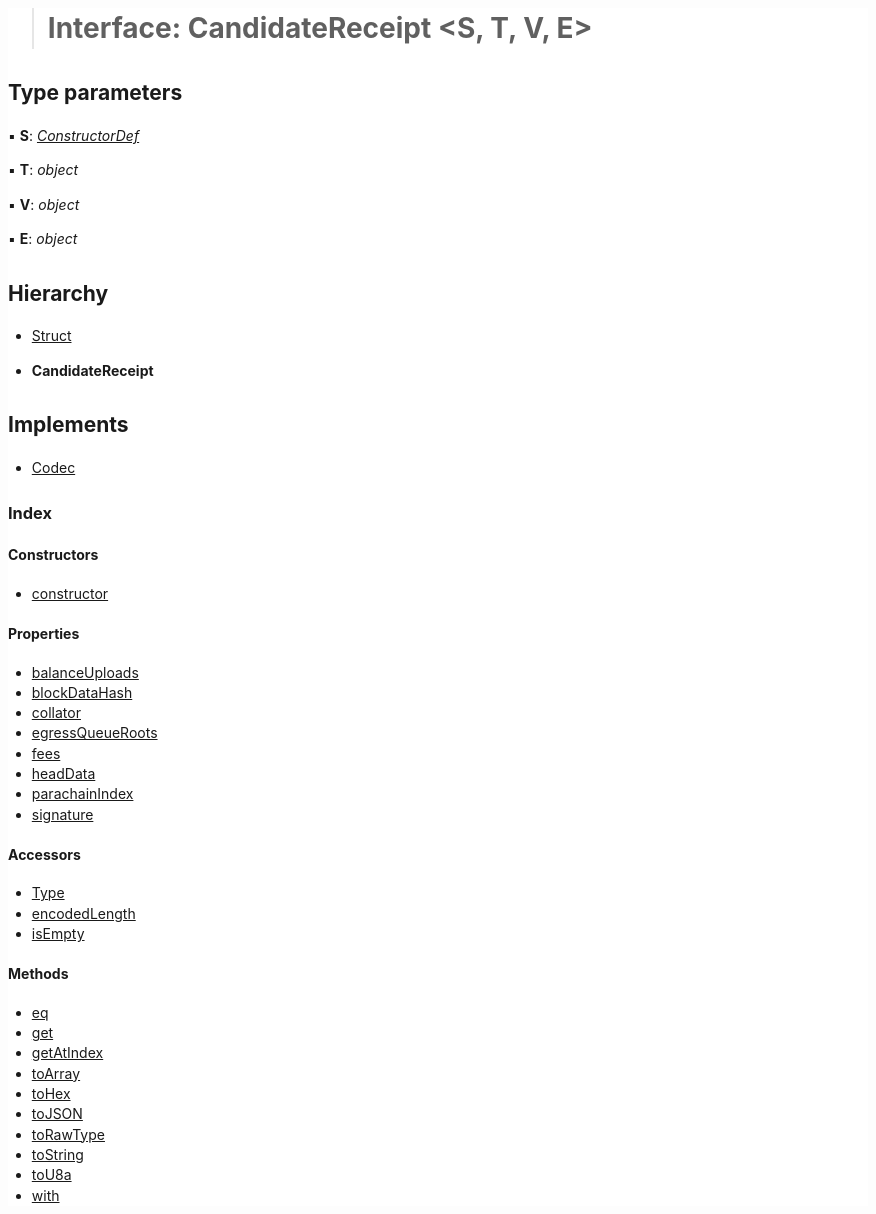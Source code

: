 > # Interface: CandidateReceipt <**S, T, V, E**>

## Type parameters

▪ **S**: *[ConstructorDef](../modules/_types_.md#constructordef)*

▪ **T**: *object*

▪ **V**: *object*

▪ **E**: *object*

## Hierarchy

  * [Struct](../classes/_codec_struct_.struct.md)

  * **CandidateReceipt**

## Implements

* [Codec](_types_.codec.md)

### Index

#### Constructors

* [constructor](_srml_parachains_types_.candidatereceipt.md#constructor)

#### Properties

* [balanceUploads](_srml_parachains_types_.candidatereceipt.md#balanceuploads)
* [blockDataHash](_srml_parachains_types_.candidatereceipt.md#blockdatahash)
* [collator](_srml_parachains_types_.candidatereceipt.md#collator)
* [egressQueueRoots](_srml_parachains_types_.candidatereceipt.md#egressqueueroots)
* [fees](_srml_parachains_types_.candidatereceipt.md#fees)
* [headData](_srml_parachains_types_.candidatereceipt.md#headdata)
* [parachainIndex](_srml_parachains_types_.candidatereceipt.md#parachainindex)
* [signature](_srml_parachains_types_.candidatereceipt.md#signature)

#### Accessors

* [Type](_srml_parachains_types_.candidatereceipt.md#type)
* [encodedLength](_srml_parachains_types_.candidatereceipt.md#encodedlength)
* [isEmpty](_srml_parachains_types_.candidatereceipt.md#isempty)

#### Methods

* [eq](_srml_parachains_types_.candidatereceipt.md#eq)
* [get](_srml_parachains_types_.candidatereceipt.md#get)
* [getAtIndex](_srml_parachains_types_.candidatereceipt.md#getatindex)
* [toArray](_srml_parachains_types_.candidatereceipt.md#toarray)
* [toHex](_srml_parachains_types_.candidatereceipt.md#tohex)
* [toJSON](_srml_parachains_types_.candidatereceipt.md#tojson)
* [toRawType](_srml_parachains_types_.candidatereceipt.md#torawtype)
* [toString](_srml_parachains_types_.candidatereceipt.md#tostring)
* [toU8a](_srml_parachains_types_.candidatereceipt.md#tou8a)
* [with](_srml_parachains_types_.candidatereceipt.md#static-with)
